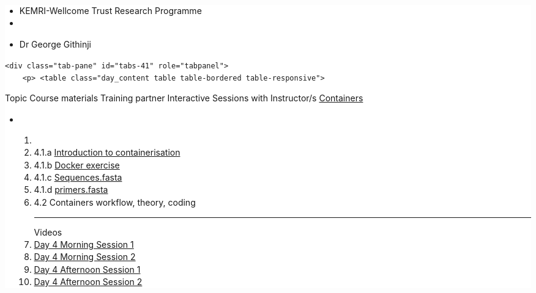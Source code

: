 </ol>                 
</ul></td>
      <td><ul>
  
  <li>KEMRI-Wellcome Trust Research Programme</li>

 <li> </li>
 
</ul></td>
            <td><ul>
             <li>Dr George Githinji</li>
         
</ul></td>
    </tr>
  </tbody>
</table>  </p>
	</div>

  	<div class="tab-pane" id="tabs-41" role="tabpanel">
		<p> <table class="day_content table table-bordered table-responsive">
  <thead>
    <tr>
      <th scope="col">Topic</th>
      <th scope="col">Course materials</th>
      <th scope="col">Training partner</th>
       <th scope="col">Interactive Sessions with Instructor/s</th>
    </tr>
  </thead>
  <tbody>
  
   <tr>
      <th scope="row">
         <a href="https://pathogen-genomics-march-2024.sanbi.ac.za/modules/containers/containers/" target="_blank">Containers</a> 
     </th>
      <td>    <ul>
      <li><b> 
      </b></li>
<ol>
  <li> <a href="#" target="_blank"></a>  </li>
  <li>4.1.a <a href="{{ site.url }}uploads/Introduction_to_containerisation_3_24.pdf" target="_blank">Introduction to containerisation</a></li>
  <li>4.1.b <a href="{{ site.url }}uploads/docker_exercise_3_24.pdf" target="_blank">Docker exercise</a></li>
   <li>4.1.c <a href="{{ site.url }}uploads/sequences.fasta" target="_blank">Sequences.fasta</a></li>
    <li>4.1.d <a href="{{ site.url }}uploads/primers.fasta" target="_blank">primers.fasta</a></li>
 <li>4.2 Containers workflow, theory, coding</li>
     <hr>
 Videos
    <li>   <a href="https://www.youtube.com/watch?v=q6M8kgDxDYI&list=PL0uR29Znf38zyLE84fdFq9Gmfne2b-o23&index=11" target="_blank">Day 4 Morning Session 1</a> 
</li>
  <li>   <a href="https://www.youtube.com/watch?v=k3KMS7wGvbs&list=PL0uR29Znf38zyLE84fdFq9Gmfne2b-o23&index=12" target="_blank">Day 4 Morning Session 2</a> 
</li>
  <li>   <a href="https://www.youtube.com/watch?v=ksKlQyzRbKk&list=PL0uR29Znf38zyLE84fdFq9Gmfne2b-o23&index=13" target="_blank">Day 4 Afternoon Session 1</a> 
</li>
  <li>   <a href="https://www.youtube.com/watch?v=atRpq8i9avU&list=PL0uR29Znf38zyLE84fdFq9Gmfne2b-o23&index=14" target="_blank">Day 4 Afternoon Session 2</a> 
</li>
